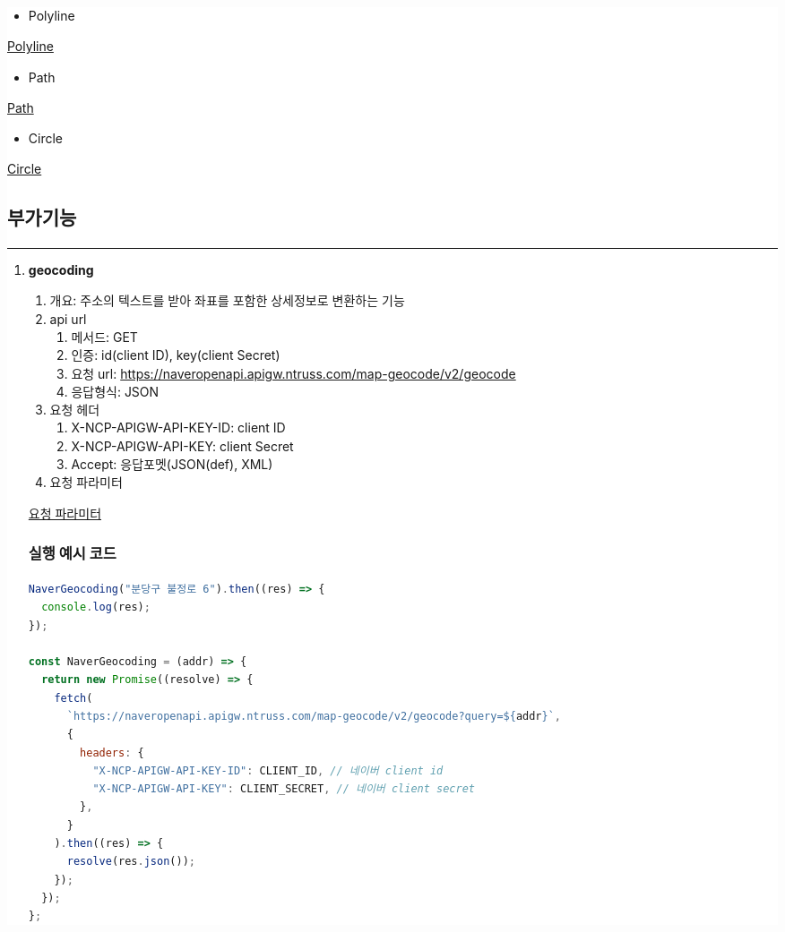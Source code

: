 - Polyline

[Polyline](react%20native%20%E1%84%82%E1%85%A6%E1%84%8B%E1%85%B5%E1%84%87%E1%85%A5%E1%84%86%E1%85%A2%E1%86%B8%20%E1%84%8B%E1%85%A7%E1%86%AB%E1%84%80%E1%85%A7%E1%86%AF%20%E1%84%80%E1%85%A1%E1%84%8B%E1%85%B5%E1%84%83%E1%85%B3%20f905de882eba474a941c04bf04cdf764/Polyline%206057d3c089564f71aeaf83638f2061d8.csv)

- Path

[Path](react%20native%20%E1%84%82%E1%85%A6%E1%84%8B%E1%85%B5%E1%84%87%E1%85%A5%E1%84%86%E1%85%A2%E1%86%B8%20%E1%84%8B%E1%85%A7%E1%86%AB%E1%84%80%E1%85%A7%E1%86%AF%20%E1%84%80%E1%85%A1%E1%84%8B%E1%85%B5%E1%84%83%E1%85%B3%20f905de882eba474a941c04bf04cdf764/Path%2089c917053e424448b74c0fe1c6f2cba8.csv)

- Circle

[Circle](react%20native%20%E1%84%82%E1%85%A6%E1%84%8B%E1%85%B5%E1%84%87%E1%85%A5%E1%84%86%E1%85%A2%E1%86%B8%20%E1%84%8B%E1%85%A7%E1%86%AB%E1%84%80%E1%85%A7%E1%86%AF%20%E1%84%80%E1%85%A1%E1%84%8B%E1%85%B5%E1%84%83%E1%85%B3%20f905de882eba474a941c04bf04cdf764/Circle%20aa7f9c4cec874e42a8cdb07d0d7bcb71.csv)

## 부가기능

---

1. **geocoding**

   1. 개요: 주소의 텍스트를 받아 좌표를 포함한 상세정보로 변환하는 기능
   2. api url
      1. 메서드: GET
      2. 인증: id(client ID), key(client Secret)
      3. 요청 url: https://naveropenapi.apigw.ntruss.com/map-geocode/v2/geocode
      4. 응답형식: JSON
   3. 요청 헤더
      1. X-NCP-APIGW-API-KEY-ID: client ID
      2. X-NCP-APIGW-API-KEY: client Secret
      3. Accept: 응답포멧(JSON(def), XML)
   4. 요청 파라미터

   [요청 파라미터](react%20native%20%E1%84%82%E1%85%A6%E1%84%8B%E1%85%B5%E1%84%87%E1%85%A5%E1%84%86%E1%85%A2%E1%86%B8%20%E1%84%8B%E1%85%A7%E1%86%AB%E1%84%80%E1%85%A7%E1%86%AF%20%E1%84%80%E1%85%A1%E1%84%8B%E1%85%B5%E1%84%83%E1%85%B3%20f905de882eba474a941c04bf04cdf764/%E1%84%8B%E1%85%AD%E1%84%8E%E1%85%A5%E1%86%BC%20%E1%84%91%E1%85%A1%E1%84%85%E1%85%A1%E1%84%86%E1%85%B5%E1%84%90%E1%85%A5%206c4eca26fa4d44f7b441ed221b942be3.csv)

   ### 실행 예시 코드

   ```jsx
   NaverGeocoding("분당구 불정로 6").then((res) => {
     console.log(res);
   });

   const NaverGeocoding = (addr) => {
     return new Promise((resolve) => {
       fetch(
         `https://naveropenapi.apigw.ntruss.com/map-geocode/v2/geocode?query=${addr}`,
         {
           headers: {
             "X-NCP-APIGW-API-KEY-ID": CLIENT_ID, // 네이버 client id
             "X-NCP-APIGW-API-KEY": CLIENT_SECRET, // 네이버 client secret
           },
         }
       ).then((res) => {
         resolve(res.json());
       });
     });
   };
   ```

